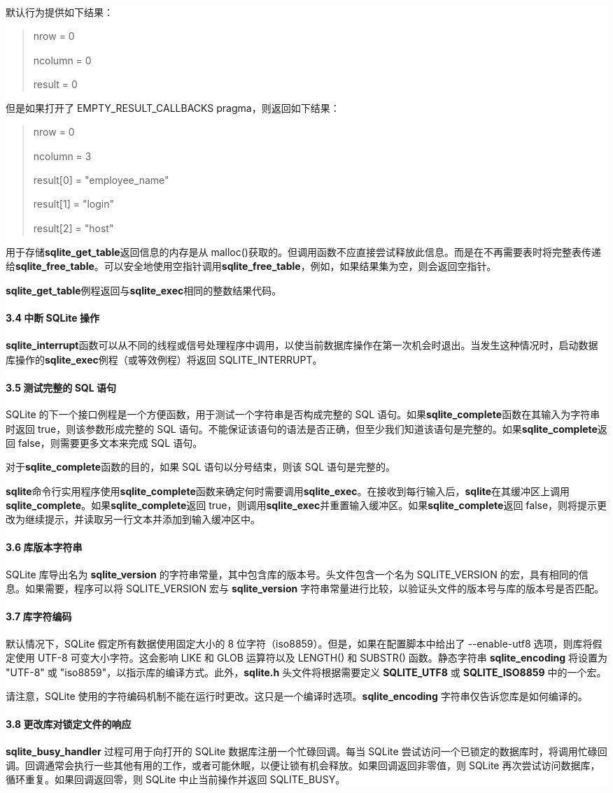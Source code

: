 默认行为提供如下结果：

> nrow = 0
> 
> ncolumn = 0
> 
> result = 0

但是如果打开了 EMPTY_RESULT_CALLBACKS pragma，则返回如下结果：

> nrow = 0
> 
> ncolumn = 3
> 
> result[0] = "employee_name"
> 
> result[1] = "login"
> 
> result[2] = "host"

用于存储**sqlite_get_table**返回信息的内存是从 malloc()获取的。但调用函数不应直接尝试释放此信息。而是在不再需要表时将完整表传递给**sqlite_free_table**。可以安全地使用空指针调用**sqlite_free_table**，例如，如果结果集为空，则会返回空指针。

**sqlite_get_table**例程返回与**sqlite_exec**相同的整数结果代码。

#### 3.4 中断 SQLite 操作

**sqlite_interrupt**函数可以从不同的线程或信号处理程序中调用，以使当前数据库操作在第一次机会时退出。当发生这种情况时，启动数据库操作的**sqlite_exec**例程（或等效例程）将返回 SQLITE_INTERRUPT。

#### 3.5 测试完整的 SQL 语句

SQLite 的下一个接口例程是一个方便函数，用于测试一个字符串是否构成完整的 SQL 语句。如果**sqlite_complete**函数在其输入为字符串时返回 true，则该参数形成完整的 SQL 语句。不能保证该语句的语法是否正确，但至少我们知道该语句是完整的。如果**sqlite_complete**返回 false，则需要更多文本来完成 SQL 语句。

对于**sqlite_complete**函数的目的，如果 SQL 语句以分号结束，则该 SQL 语句是完整的。

**sqlite**命令行实用程序使用**sqlite_complete**函数来确定何时需要调用**sqlite_exec**。在接收到每行输入后，**sqlite**在其缓冲区上调用**sqlite_complete**。如果**sqlite_complete**返回 true，则调用**sqlite_exec**并重置输入缓冲区。如果**sqlite_complete**返回 false，则将提示更改为继续提示，并读取另一行文本并添加到输入缓冲区中。

#### 3.6 库版本字符串

SQLite 库导出名为 **sqlite_version** 的字符串常量，其中包含库的版本号。头文件包含一个名为 SQLITE_VERSION 的宏，具有相同的信息。如果需要，程序可以将 SQLITE_VERSION 宏与 **sqlite_version** 字符串常量进行比较，以验证头文件的版本号与库的版本号是否匹配。

#### 3.7 库字符编码

默认情况下，SQLite 假定所有数据使用固定大小的 8 位字符（iso8859）。但是，如果在配置脚本中给出了 --enable-utf8 选项，则库将假定使用 UTF-8 可变大小字符。这会影响 LIKE 和 GLOB 运算符以及 LENGTH() 和 SUBSTR() 函数。静态字符串 **sqlite_encoding** 将设置为 "UTF-8" 或 "iso8859"，以指示库的编译方式。此外，**sqlite.h** 头文件将根据需要定义 **SQLITE_UTF8** 或 **SQLITE_ISO8859** 中的一个宏。

请注意，SQLite 使用的字符编码机制不能在运行时更改。这只是一个编译时选项。**sqlite_encoding** 字符串仅告诉您库是如何编译的。

#### 3.8 更改库对锁定文件的响应

**sqlite_busy_handler** 过程可用于向打开的 SQLite 数据库注册一个忙碌回调。每当 SQLite 尝试访问一个已锁定的数据库时，将调用忙碌回调。回调通常会执行一些其他有用的工作，或者可能休眠，以便让锁有机会释放。如果回调返回非零值，则 SQLite 再次尝试访问数据库，循环重复。如果回调返回零，则 SQLite 中止当前操作并返回 SQLITE_BUSY。

